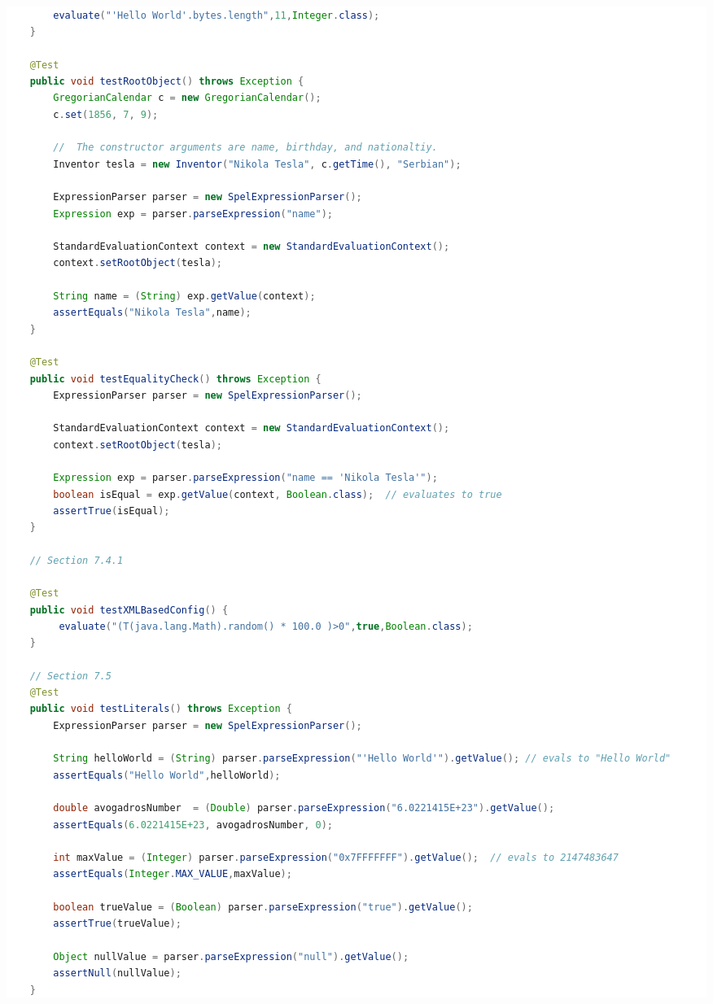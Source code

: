 ```java
		evaluate("'Hello World'.bytes.length",11,Integer.class);
	}

	@Test
	public void testRootObject() throws Exception {
		GregorianCalendar c = new GregorianCalendar();
		c.set(1856, 7, 9);

		//  The constructor arguments are name, birthday, and nationaltiy.
		Inventor tesla = new Inventor("Nikola Tesla", c.getTime(), "Serbian");

		ExpressionParser parser = new SpelExpressionParser();
		Expression exp = parser.parseExpression("name");

		StandardEvaluationContext context = new StandardEvaluationContext();
		context.setRootObject(tesla);

		String name = (String) exp.getValue(context);
		assertEquals("Nikola Tesla",name);
	}

	@Test
	public void testEqualityCheck() throws Exception {
		ExpressionParser parser = new SpelExpressionParser();

		StandardEvaluationContext context = new StandardEvaluationContext();
		context.setRootObject(tesla);

		Expression exp = parser.parseExpression("name == 'Nikola Tesla'");
		boolean isEqual = exp.getValue(context, Boolean.class);  // evaluates to true
		assertTrue(isEqual);
	}

	// Section 7.4.1

	@Test
	public void testXMLBasedConfig() {
		 evaluate("(T(java.lang.Math).random() * 100.0 )>0",true,Boolean.class);
	}

	// Section 7.5
	@Test
	public void testLiterals() throws Exception {
		ExpressionParser parser = new SpelExpressionParser();

		String helloWorld = (String) parser.parseExpression("'Hello World'").getValue(); // evals to "Hello World"
		assertEquals("Hello World",helloWorld);

		double avogadrosNumber  = (Double) parser.parseExpression("6.0221415E+23").getValue();
		assertEquals(6.0221415E+23, avogadrosNumber, 0);

		int maxValue = (Integer) parser.parseExpression("0x7FFFFFFF").getValue();  // evals to 2147483647
		assertEquals(Integer.MAX_VALUE,maxValue);

		boolean trueValue = (Boolean) parser.parseExpression("true").getValue();
		assertTrue(trueValue);

		Object nullValue = parser.parseExpression("null").getValue();
		assertNull(nullValue);
	}

```